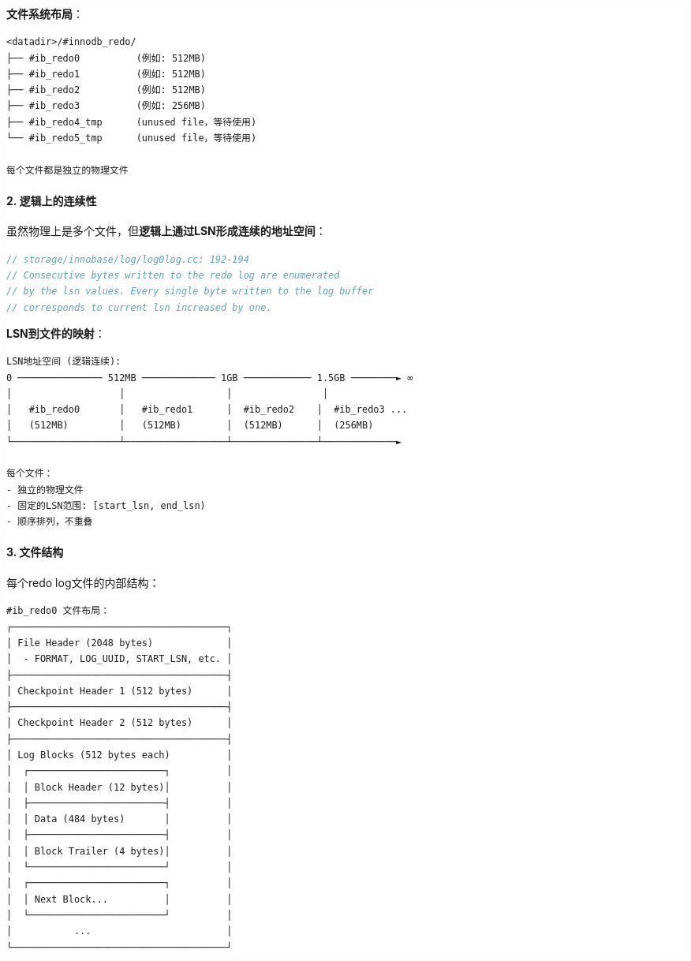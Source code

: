 **文件系统布局**：
```
<datadir>/#innodb_redo/
├── #ib_redo0          (例如: 512MB)
├── #ib_redo1          (例如: 512MB)
├── #ib_redo2          (例如: 512MB)
├── #ib_redo3          (例如: 256MB)
├── #ib_redo4_tmp      (unused file，等待使用)
└── #ib_redo5_tmp      (unused file，等待使用)

每个文件都是独立的物理文件
```

#### 2. 逻辑上的连续性

虽然物理上是多个文件，但**逻辑上通过LSN形成连续的地址空间**：

```cpp
// storage/innobase/log/log0log.cc: 192-194
// Consecutive bytes written to the redo log are enumerated 
// by the lsn values. Every single byte written to the log buffer 
// corresponds to current lsn increased by one.
```

**LSN到文件的映射**：
```
LSN地址空间 (逻辑连续):
0 ─────────────── 512MB ───────────── 1GB ──────────── 1.5GB ────────► ∞
│                   │                  │                │
│   #ib_redo0       │   #ib_redo1      │  #ib_redo2    │  #ib_redo3 ...
│   (512MB)         │   (512MB)        │  (512MB)      │  (256MB)
└───────────────────┴──────────────────┴───────────────┴─────────────►

每个文件：
- 独立的物理文件
- 固定的LSN范围: [start_lsn, end_lsn)
- 顺序排列，不重叠
```

#### 3. 文件结构

每个redo log文件的内部结构：

```
#ib_redo0 文件布局：
┌──────────────────────────────────────┐
│ File Header (2048 bytes)             │
│  - FORMAT, LOG_UUID, START_LSN, etc. │
├──────────────────────────────────────┤
│ Checkpoint Header 1 (512 bytes)      │
├──────────────────────────────────────┤
│ Checkpoint Header 2 (512 bytes)      │
├──────────────────────────────────────┤
│ Log Blocks (512 bytes each)          │
│  ┌────────────────────────┐          │
│  │ Block Header (12 bytes)│          │
│  ├────────────────────────┤          │
│  │ Data (484 bytes)       │          │
│  ├────────────────────────┤          │
│  │ Block Trailer (4 bytes)│          │
│  └────────────────────────┘          │
│  ┌────────────────────────┐          │
│  │ Next Block...          │          │
│  └────────────────────────┘          │
│           ...                        │
└──────────────────────────────────────┘
```
